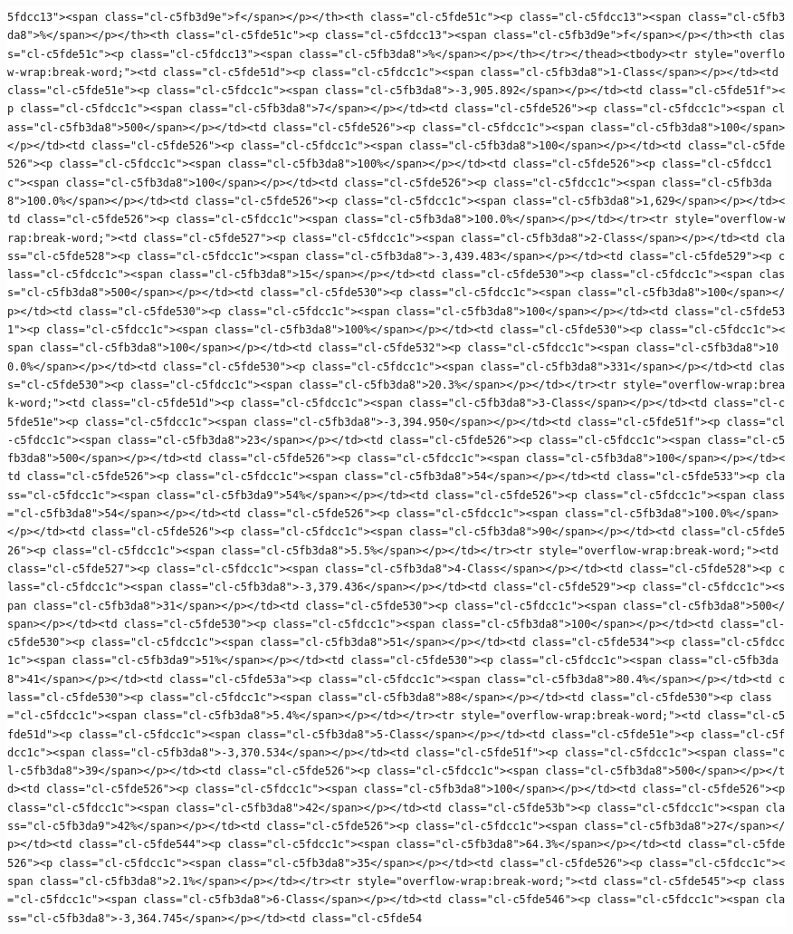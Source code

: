 ```{=html}
5fdcc13"><span class="cl-c5fb3d9e">f</span></p></th><th class="cl-c5fde51c"><p class="cl-c5fdcc13"><span class="cl-c5fb3da8">%</span></p></th><th class="cl-c5fde51c"><p class="cl-c5fdcc13"><span class="cl-c5fb3d9e">f</span></p></th><th class="cl-c5fde51c"><p class="cl-c5fdcc13"><span class="cl-c5fb3da8">%</span></p></th></tr></thead><tbody><tr style="overflow-wrap:break-word;"><td class="cl-c5fde51d"><p class="cl-c5fdcc1c"><span class="cl-c5fb3da8">1-Class</span></p></td><td class="cl-c5fde51e"><p class="cl-c5fdcc1c"><span class="cl-c5fb3da8">-3,905.892</span></p></td><td class="cl-c5fde51f"><p class="cl-c5fdcc1c"><span class="cl-c5fb3da8">7</span></p></td><td class="cl-c5fde526"><p class="cl-c5fdcc1c"><span class="cl-c5fb3da8">500</span></p></td><td class="cl-c5fde526"><p class="cl-c5fdcc1c"><span class="cl-c5fb3da8">100</span></p></td><td class="cl-c5fde526"><p class="cl-c5fdcc1c"><span class="cl-c5fb3da8">100</span></p></td><td class="cl-c5fde526"><p class="cl-c5fdcc1c"><span class="cl-c5fb3da8">100%</span></p></td><td class="cl-c5fde526"><p class="cl-c5fdcc1c"><span class="cl-c5fb3da8">100</span></p></td><td class="cl-c5fde526"><p class="cl-c5fdcc1c"><span class="cl-c5fb3da8">100.0%</span></p></td><td class="cl-c5fde526"><p class="cl-c5fdcc1c"><span class="cl-c5fb3da8">1,629</span></p></td><td class="cl-c5fde526"><p class="cl-c5fdcc1c"><span class="cl-c5fb3da8">100.0%</span></p></td></tr><tr style="overflow-wrap:break-word;"><td class="cl-c5fde527"><p class="cl-c5fdcc1c"><span class="cl-c5fb3da8">2-Class</span></p></td><td class="cl-c5fde528"><p class="cl-c5fdcc1c"><span class="cl-c5fb3da8">-3,439.483</span></p></td><td class="cl-c5fde529"><p class="cl-c5fdcc1c"><span class="cl-c5fb3da8">15</span></p></td><td class="cl-c5fde530"><p class="cl-c5fdcc1c"><span class="cl-c5fb3da8">500</span></p></td><td class="cl-c5fde530"><p class="cl-c5fdcc1c"><span class="cl-c5fb3da8">100</span></p></td><td class="cl-c5fde530"><p class="cl-c5fdcc1c"><span class="cl-c5fb3da8">100</span></p></td><td class="cl-c5fde531"><p class="cl-c5fdcc1c"><span class="cl-c5fb3da8">100%</span></p></td><td class="cl-c5fde530"><p class="cl-c5fdcc1c"><span class="cl-c5fb3da8">100</span></p></td><td class="cl-c5fde532"><p class="cl-c5fdcc1c"><span class="cl-c5fb3da8">100.0%</span></p></td><td class="cl-c5fde530"><p class="cl-c5fdcc1c"><span class="cl-c5fb3da8">331</span></p></td><td class="cl-c5fde530"><p class="cl-c5fdcc1c"><span class="cl-c5fb3da8">20.3%</span></p></td></tr><tr style="overflow-wrap:break-word;"><td class="cl-c5fde51d"><p class="cl-c5fdcc1c"><span class="cl-c5fb3da8">3-Class</span></p></td><td class="cl-c5fde51e"><p class="cl-c5fdcc1c"><span class="cl-c5fb3da8">-3,394.950</span></p></td><td class="cl-c5fde51f"><p class="cl-c5fdcc1c"><span class="cl-c5fb3da8">23</span></p></td><td class="cl-c5fde526"><p class="cl-c5fdcc1c"><span class="cl-c5fb3da8">500</span></p></td><td class="cl-c5fde526"><p class="cl-c5fdcc1c"><span class="cl-c5fb3da8">100</span></p></td><td class="cl-c5fde526"><p class="cl-c5fdcc1c"><span class="cl-c5fb3da8">54</span></p></td><td class="cl-c5fde533"><p class="cl-c5fdcc1c"><span class="cl-c5fb3da9">54%</span></p></td><td class="cl-c5fde526"><p class="cl-c5fdcc1c"><span class="cl-c5fb3da8">54</span></p></td><td class="cl-c5fde526"><p class="cl-c5fdcc1c"><span class="cl-c5fb3da8">100.0%</span></p></td><td class="cl-c5fde526"><p class="cl-c5fdcc1c"><span class="cl-c5fb3da8">90</span></p></td><td class="cl-c5fde526"><p class="cl-c5fdcc1c"><span class="cl-c5fb3da8">5.5%</span></p></td></tr><tr style="overflow-wrap:break-word;"><td class="cl-c5fde527"><p class="cl-c5fdcc1c"><span class="cl-c5fb3da8">4-Class</span></p></td><td class="cl-c5fde528"><p class="cl-c5fdcc1c"><span class="cl-c5fb3da8">-3,379.436</span></p></td><td class="cl-c5fde529"><p class="cl-c5fdcc1c"><span class="cl-c5fb3da8">31</span></p></td><td class="cl-c5fde530"><p class="cl-c5fdcc1c"><span class="cl-c5fb3da8">500</span></p></td><td class="cl-c5fde530"><p class="cl-c5fdcc1c"><span class="cl-c5fb3da8">100</span></p></td><td class="cl-c5fde530"><p class="cl-c5fdcc1c"><span class="cl-c5fb3da8">51</span></p></td><td class="cl-c5fde534"><p class="cl-c5fdcc1c"><span class="cl-c5fb3da9">51%</span></p></td><td class="cl-c5fde530"><p class="cl-c5fdcc1c"><span class="cl-c5fb3da8">41</span></p></td><td class="cl-c5fde53a"><p class="cl-c5fdcc1c"><span class="cl-c5fb3da8">80.4%</span></p></td><td class="cl-c5fde530"><p class="cl-c5fdcc1c"><span class="cl-c5fb3da8">88</span></p></td><td class="cl-c5fde530"><p class="cl-c5fdcc1c"><span class="cl-c5fb3da8">5.4%</span></p></td></tr><tr style="overflow-wrap:break-word;"><td class="cl-c5fde51d"><p class="cl-c5fdcc1c"><span class="cl-c5fb3da8">5-Class</span></p></td><td class="cl-c5fde51e"><p class="cl-c5fdcc1c"><span class="cl-c5fb3da8">-3,370.534</span></p></td><td class="cl-c5fde51f"><p class="cl-c5fdcc1c"><span class="cl-c5fb3da8">39</span></p></td><td class="cl-c5fde526"><p class="cl-c5fdcc1c"><span class="cl-c5fb3da8">500</span></p></td><td class="cl-c5fde526"><p class="cl-c5fdcc1c"><span class="cl-c5fb3da8">100</span></p></td><td class="cl-c5fde526"><p class="cl-c5fdcc1c"><span class="cl-c5fb3da8">42</span></p></td><td class="cl-c5fde53b"><p class="cl-c5fdcc1c"><span class="cl-c5fb3da9">42%</span></p></td><td class="cl-c5fde526"><p class="cl-c5fdcc1c"><span class="cl-c5fb3da8">27</span></p></td><td class="cl-c5fde544"><p class="cl-c5fdcc1c"><span class="cl-c5fb3da8">64.3%</span></p></td><td class="cl-c5fde526"><p class="cl-c5fdcc1c"><span class="cl-c5fb3da8">35</span></p></td><td class="cl-c5fde526"><p class="cl-c5fdcc1c"><span class="cl-c5fb3da8">2.1%</span></p></td></tr><tr style="overflow-wrap:break-word;"><td class="cl-c5fde545"><p class="cl-c5fdcc1c"><span class="cl-c5fb3da8">6-Class</span></p></td><td class="cl-c5fde546"><p class="cl-c5fdcc1c"><span class="cl-c5fb3da8">-3,364.745</span></p></td><td class="cl-c5fde54
```